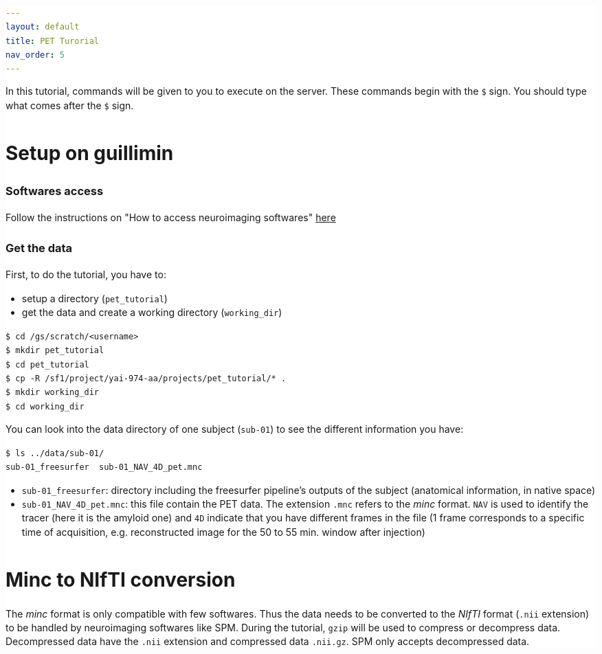 ```yaml
---
layout: default
title: PET Turorial
nav_order: 5
---
```


In this tutorial, commands will be given to you to execute on the server. These commands begin with the `$` sign. You should type what comes after the `$` sign.

# Setup on guillimin

### Softwares access

Follow the instructions on "How to access neuroimaging softwares" [here](../project-space/Neuroimaging-softwares)

### Get the data

First, to do the tutorial, you have to:
- setup a directory (`pet_tutorial`)
- get the data and create a working directory (`working_dir`)

```
$ cd /gs/scratch/<username>
$ mkdir pet_tutorial
$ cd pet_tutorial
$ cp -R /sf1/project/yai-974-aa/projects/pet_tutorial/* .
$ mkdir working_dir
$ cd working_dir
```

You can look into the data directory of one subject (`sub-01`) to see the different information you have:

```
$ ls ../data/sub-01/
sub-01_freesurfer  sub-01_NAV_4D_pet.mnc
```

- `sub-01_freesurfer`: directory including the freesurfer pipeline’s outputs of the subject (anatomical information, in native space)
- `sub-01_NAV_4D_pet.mnc`: this file contain the PET data. The extension `.mnc` refers to the _minc_ format. `NAV` is used to identify the tracer (here it is the amyloid one) and `4D` indicate that you have different frames in the file (1 frame corresponds to a specific time of acquisition, e.g. reconstructed image for the 50 to 55 min. window after injection)

# Minc to NIfTI conversion

The _minc_ format is only compatible with few softwares. Thus the data needs to be converted to the _NIfTI_ format (`.nii` extension) to be handled by neuroimaging softwares like SPM. During the tutorial, `gzip` will be used to compress or decompress data. Decompressed data have the `.nii` extension and compressed data `.nii.gz`. SPM only accepts decompressed data.
